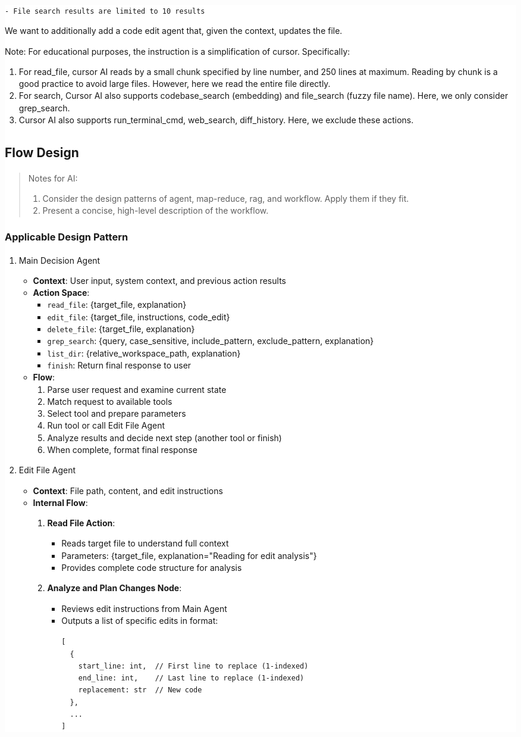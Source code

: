 ```
- File search results are limited to 10 results
```

We want to additionally add a code edit agent that, given the context, updates the file.

Note: For educational purposes, the instruction is a simplification of cursor. Specifically:
1. For read_file, cursor AI reads by a small chunk specified by line number, and 250 lines at maximum.
   Reading by chunk is a good practice to avoid large files.
   However, here we read the entire file directly.
2. For search, Cursor AI also supports codebase_search (embedding) and file_search (fuzzy file name).
   Here, we only consider grep_search.
3. Cursor AI also supports run_terminal_cmd, web_search, diff_history.
   Here, we exclude these actions.

## Flow Design

> Notes for AI:
> 1. Consider the design patterns of agent, map-reduce, rag, and workflow. Apply them if they fit.
> 2. Present a concise, high-level description of the workflow.

### Applicable Design Pattern

1. Main Decision Agent
    - **Context**: User input, system context, and previous action results
    - **Action Space**:
      - `read_file`: {target_file, explanation}
      - `edit_file`: {target_file, instructions, code_edit}
      - `delete_file`: {target_file, explanation}
      - `grep_search`: {query, case_sensitive, include_pattern, exclude_pattern, explanation}
      - `list_dir`: {relative_workspace_path, explanation}
      - `finish`: Return final response to user
    - **Flow**:
      1. Parse user request and examine current state
      2. Match request to available tools
      3. Select tool and prepare parameters
      4. Run tool or call Edit File Agent
      5. Analyze results and decide next step (another tool or finish)
      6. When complete, format final response

2. Edit File Agent
    - **Context**: File path, content, and edit instructions
    - **Internal Flow**:
      1. **Read File Action**:
          - Reads target file to understand full context
          - Parameters: {target_file, explanation="Reading for edit analysis"}
          - Provides complete code structure for analysis

      2. **Analyze and Plan Changes Node**:
          - Reviews edit instructions from Main Agent
          - Outputs a list of specific edits in format:
            ```
            [
              {
                start_line: int,  // First line to replace (1-indexed)
                end_line: int,    // Last line to replace (1-indexed)
                replacement: str  // New code
              },
              ...
            ]
            ```
